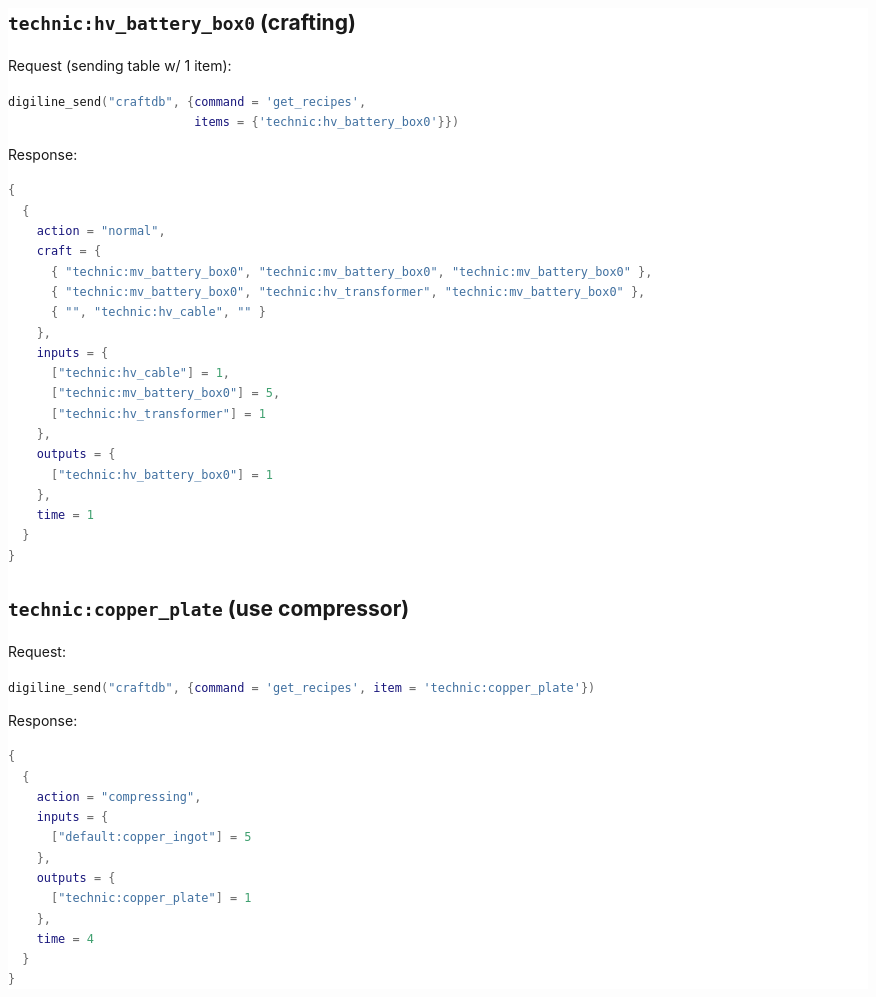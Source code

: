 ## `technic:hv_battery_box0` (crafting)

Request (sending table w/ 1 item):

```lua
digiline_send("craftdb", {command = 'get_recipes',
                          items = {'technic:hv_battery_box0'}})
```

Response:
```lua
{
  {
    action = "normal",
    craft = {
      { "technic:mv_battery_box0", "technic:mv_battery_box0", "technic:mv_battery_box0" },
      { "technic:mv_battery_box0", "technic:hv_transformer", "technic:mv_battery_box0" },
      { "", "technic:hv_cable", "" }
    },
    inputs = {
      ["technic:hv_cable"] = 1,
      ["technic:mv_battery_box0"] = 5,
      ["technic:hv_transformer"] = 1
    },
    outputs = {
      ["technic:hv_battery_box0"] = 1
    },
    time = 1
  }
}
```

## `technic:copper_plate` (use compressor)

Request:

```lua
digiline_send("craftdb", {command = 'get_recipes', item = 'technic:copper_plate'})
```

Response:
```lua
{
  {
    action = "compressing",
    inputs = {
      ["default:copper_ingot"] = 5
    },
    outputs = {
      ["technic:copper_plate"] = 1
    },
    time = 4
  }
}
```
